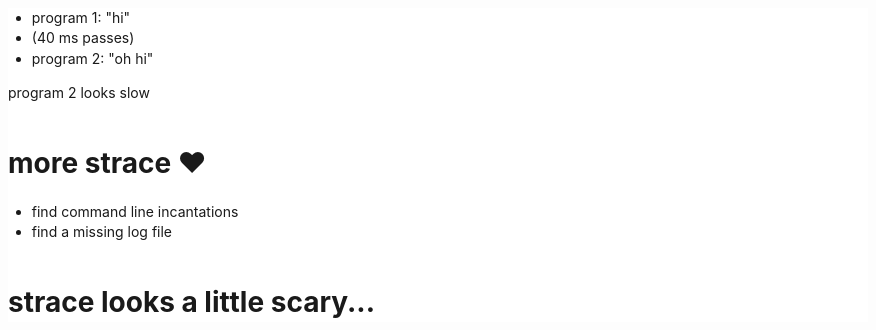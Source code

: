 <section class="level1" data-background=slide-images/slide-0.png>   </section>
<section class="level1" data-background=slide-images/slide-1.png>   </section>
<section class="level1" data-background=slide-images/slide-2.png>   </section>
<section class="level1" data-background=slide-images/slide-3.png>   </section>
<section class="level1" data-background=slide-images/slide-4.png>   </section>
<section class="level1" data-background=slide-images/slide-5.png>   </section>
<section class="level1" data-background=slide-images/slide-6.png>   </section>
<section class="level1" data-background=slide-images/slide-7.png>   </section>
<section class="level1" data-background=slide-images/slide-8.png>   </section>

# 

* program 1: "hi"
* (40 ms passes)
* program 2: "oh hi"

program 2 looks slow

</section>

<section class="level1" data-background=slide-images/slide-9.png>   </section>


<section class="level1" data-background=slide-images/slide-10.png>   </section>
<section class="level1" data-background=slide-images/slide-11.png>   </section>
<section class="level1" data-background=slide-images/slide-12.png>   </section>
<section class="level1" data-background=slide-images/slide-13.png>   </section>
<section class="level1" data-background=slide-images/slide-14.png>   </section>
<section class="level1" data-background=slide-images/slide-15.png>   </section>
<section class="level1" data-background=slide-images/slide-16.png>   </section>
<section class="level1" data-background=slide-images/slide-17.png>   </section>
<section class="level1" data-background=slide-images/slide-18.png>   </section>
<section class="level1" data-background=slide-images/slide-19.png>   </section>
<section class="level1" data-background=slide-images/slide-20.png>   </section>
<section class="level1" data-background=slide-images/slide-21.png>   </section>
<section class="level1" data-background=slide-images/slide-22.png>   </section>
<section class="level1" data-background=slide-images/slide-23.png>   </section>
<section class="level1" data-background=slide-images/slide-24.png>   </section>
<section class="level1" data-background=slide-images/slide-25.png>   </section>
<section class="level1" data-background=slide-images/slide-26.png>   </section>
<section class="level1" data-background=slide-images/slide-27.png>   </section>
<section class="level1" data-background=slide-images/slide-28.png>  

 </section>

# more strace ❤

* find command line incantations
* find a missing log file

# strace looks a little scary...

</section>
<section class="level1" data-background="strace-garbage.png"> 
